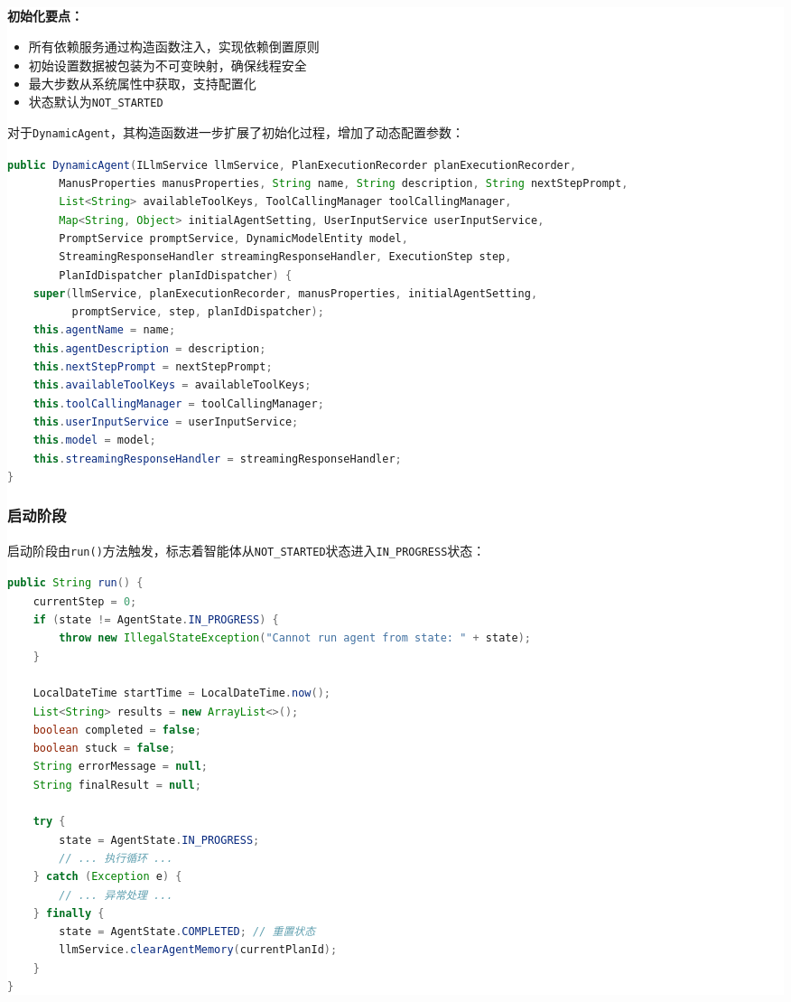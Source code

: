 **初始化要点：**
- 所有依赖服务通过构造函数注入，实现依赖倒置原则
- 初始设置数据被包装为不可变映射，确保线程安全
- 最大步数从系统属性中获取，支持配置化
- 状态默认为`NOT_STARTED`

对于`DynamicAgent`，其构造函数进一步扩展了初始化过程，增加了动态配置参数：

```java
public DynamicAgent(ILlmService llmService, PlanExecutionRecorder planExecutionRecorder,
        ManusProperties manusProperties, String name, String description, String nextStepPrompt,
        List<String> availableToolKeys, ToolCallingManager toolCallingManager,
        Map<String, Object> initialAgentSetting, UserInputService userInputService, 
        PromptService promptService, DynamicModelEntity model, 
        StreamingResponseHandler streamingResponseHandler, ExecutionStep step,
        PlanIdDispatcher planIdDispatcher) {
    super(llmService, planExecutionRecorder, manusProperties, initialAgentSetting, 
          promptService, step, planIdDispatcher);
    this.agentName = name;
    this.agentDescription = description;
    this.nextStepPrompt = nextStepPrompt;
    this.availableToolKeys = availableToolKeys;
    this.toolCallingManager = toolCallingManager;
    this.userInputService = userInputService;
    this.model = model;
    this.streamingResponseHandler = streamingResponseHandler;
}
```

### 启动阶段

启动阶段由`run()`方法触发，标志着智能体从`NOT_STARTED`状态进入`IN_PROGRESS`状态：

```java
public String run() {
    currentStep = 0;
    if (state != AgentState.IN_PROGRESS) {
        throw new IllegalStateException("Cannot run agent from state: " + state);
    }

    LocalDateTime startTime = LocalDateTime.now();
    List<String> results = new ArrayList<>();
    boolean completed = false;
    boolean stuck = false;
    String errorMessage = null;
    String finalResult = null;

    try {
        state = AgentState.IN_PROGRESS;
        // ... 执行循环 ...
    } catch (Exception e) {
        // ... 异常处理 ...
    } finally {
        state = AgentState.COMPLETED; // 重置状态
        llmService.clearAgentMemory(currentPlanId);
    }
}
```
